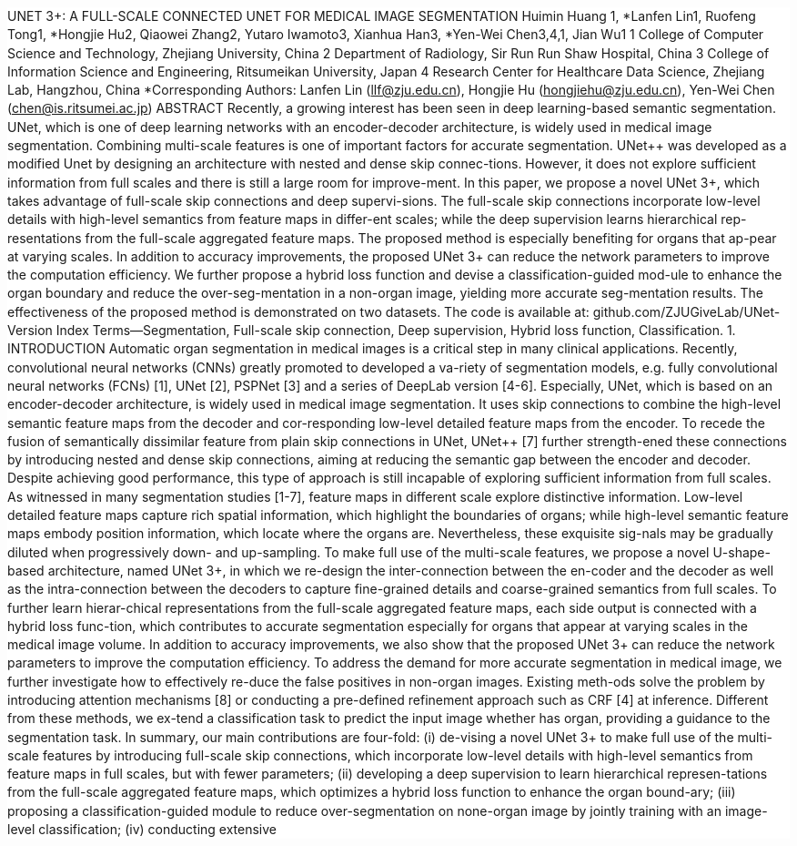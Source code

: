 UNET 3+: A FULL-SCALE CONNECTED UNET  FOR MEDICAL IMAGE SEGMENTATION Huimin Huang 1, *Lanfen Lin1, Ruofeng Tong1, *Hongjie Hu2, Qiaowei Zhang2, Yutaro Iwamoto3, Xianhua Han3, *Yen-Wei Chen3,4,1, Jian Wu1 1 College of Computer Science and Technology, Zhejiang University, China 2 Department of Radiology, Sir Run Run Shaw Hospital, China 3 College of Information Science and Engineering, Ritsumeikan University, Japan 4 Research Center for Healthcare Data Science, Zhejiang Lab, Hangzhou, China *Corresponding Authors: Lanfen Lin (llf@zju.edu.cn), Hongjie Hu (hongjiehu@zju.edu.cn), Yen-Wei Chen (chen@is.ritsumei.ac.jp)  ABSTRACT  Recently, a growing interest has been seen in deep learning-based semantic segmentation. UNet, which is one of deep learning networks with an encoder-decoder architecture, is widely used in medical image segmentation. Combining multi-scale features is one of important factors for accurate segmentation. UNet++ was developed as a modified Unet by designing an architecture with nested and dense skip connec-tions. However, it does not explore sufficient information from full scales and there is still a large room for improve-ment. In this paper, we propose a novel UNet 3+, which takes advantage of full-scale skip connections and deep supervi-sions. The full-scale skip connections incorporate low-level details with high-level semantics from feature maps in differ-ent scales; while the deep supervision learns hierarchical rep-resentations from the full-scale aggregated feature maps. The proposed method is especially benefiting for organs that ap-pear at varying scales. In addition to accuracy improvements, the proposed UNet 3+ can reduce the network parameters to improve the computation efficiency. We further propose a hybrid loss function and devise a classification-guided mod-ule to enhance the organ boundary and reduce the over-seg-mentation in a non-organ image, yielding more accurate seg-mentation results. The effectiveness of the proposed method is demonstrated on two datasets. The code is available at: github.com/ZJUGiveLab/UNet-Version Index Terms—Segmentation, Full-scale skip connection, Deep supervision, Hybrid loss function, Classification.  1. INTRODUCTION  Automatic organ segmentation in medical images is a critical step in many clinical applications. Recently, convolutional neural networks (CNNs) greatly promoted to developed a va-riety of segmentation models, e.g.  fully convolutional neural networks (FCNs) [1], UNet [2], PSPNet [3] and a series of DeepLab version [4-6]. Especially, UNet, which is based on an encoder-decoder architecture, is widely used in medical image segmentation. It uses skip connections to combine the high-level semantic feature maps from the decoder and cor-responding low-level detailed feature maps from the encoder. To recede the fusion of semantically dissimilar feature from plain skip connections in UNet, UNet++ [7] further strength-ened these connections by introducing nested and dense skip 
connections, aiming at reducing the semantic gap between the encoder and decoder. Despite achieving good performance, this type of approach is still incapable of exploring sufficient information from full scales.                                                                      As witnessed in many segmentation studies [1-7], feature maps in different scale explore distinctive information. Low-level detailed feature maps capture rich spatial information, which highlight the boundaries of organs; while high-level semantic feature maps embody position information, which locate where the organs are. Nevertheless, these exquisite sig-nals may be gradually diluted when progressively down- and up-sampling. To make full use of the multi-scale features, we propose a novel U-shape-based architecture, named UNet 3+, in which we re-design the inter-connection between the en-coder and the decoder as well as the intra-connection between the decoders to capture fine-grained details and coarse-grained semantics from full scales. To further learn hierar-chical representations from the full-scale aggregated feature maps, each side output is connected with a hybrid loss func-tion, which contributes to accurate segmentation especially for organs that appear at varying scales in the medical image volume. In addition to accuracy improvements, we also show that the proposed UNet 3+ can reduce the network parameters to improve the computation efficiency. To address the demand for more accurate segmentation in medical image, we further investigate how to effectively re-duce the false positives in non-organ images. Existing meth-ods solve the problem by introducing attention mechanisms [8] or conducting a pre-defined refinement approach such as CRF [4] at inference. Different from these methods, we ex-tend a classification task to predict the input image whether has organ, providing a guidance to the segmentation task.  In summary, our main contributions are four-fold: (i) de-vising a novel UNet 3+ to make full use of the multi-scale features by introducing full-scale skip connections, which incorporate low-level details with high-level semantics from feature maps in full scales, but with fewer parameters; (ii) developing a deep supervision to learn hierarchical represen-tations from the full-scale aggregated feature maps, which optimizes a hybrid loss function to enhance the organ bound-ary; (iii) proposing a classification-guided module to reduce over-segmentation on none-organ image by jointly training with an image-level classification; (iv) conducting extensive  